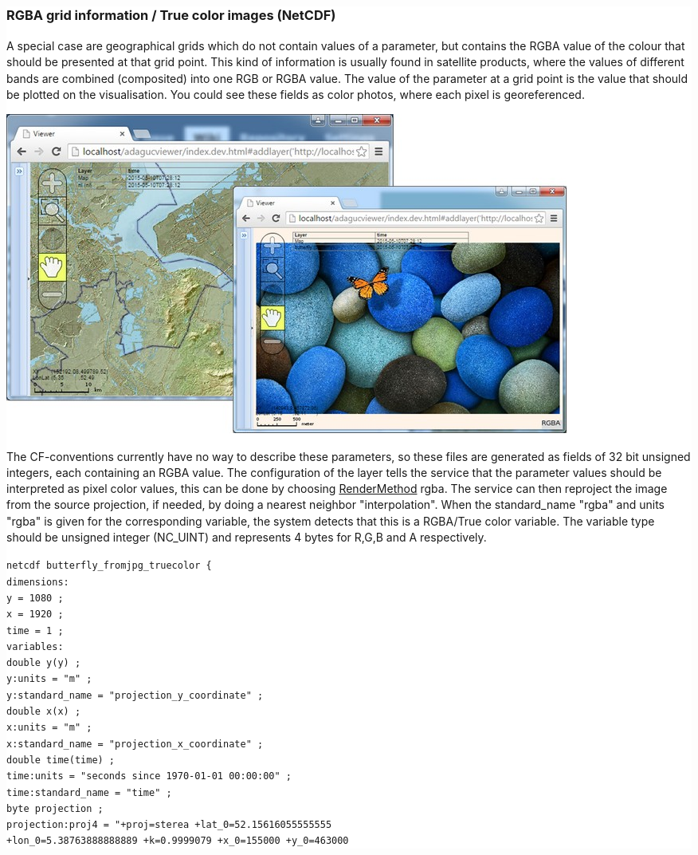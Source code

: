 ### RGBA grid information / True color images (NetCDF)

A special case are geographical grids which do not contain values of a
parameter, but contains the RGBA value of the colour that should be
presented at that grid point. This kind of information is usually found
in satellite products, where the values of different bands are combined
(composited) into one RGB or RGBA value. The value of the parameter at a
grid point is the value that should be plotted on the visualisation. You
could see these fields as color photos, where each pixel is
georeferenced.

![](./truecolor_rgba_netcdf_adaguc.jpg)

The CF-conventions currently have no way to describe these parameters,
so these files are generated as fields of 32 bit unsigned integers, each
containing an RGBA value. The configuration of the layer tells the
service that the parameter values should be interpreted as pixel color
values, this can be done by choosing [RenderMethod](RenderMethod.md) rgba. The
service can then reproject the image from the source projection, if
needed, by doing a nearest neighbor "interpolation". When the
standard_name "rgba" and units "rgba" is given for the corresponding
variable, the system detects that this is a RGBA/True color variable.
The variable type should be unsigned integer (NC_UINT) and represents 4
bytes for R,G,B and A respectively.

```
netcdf butterfly_fromjpg_truecolor {
dimensions:
y = 1080 ;
x = 1920 ;
time = 1 ;
variables:
double y(y) ;
y:units = "m" ;
y:standard_name = "projection_y_coordinate" ;
double x(x) ;
x:units = "m" ;
x:standard_name = "projection_x_coordinate" ;
double time(time) ;
time:units = "seconds since 1970-01-01 00:00:00" ;
time:standard_name = "time" ;
byte projection ;
projection:proj4 = "+proj=sterea +lat_0=52.15616055555555
+lon_0=5.38763888888889 +k=0.9999079 +x_0=155000 +y_0=463000
```